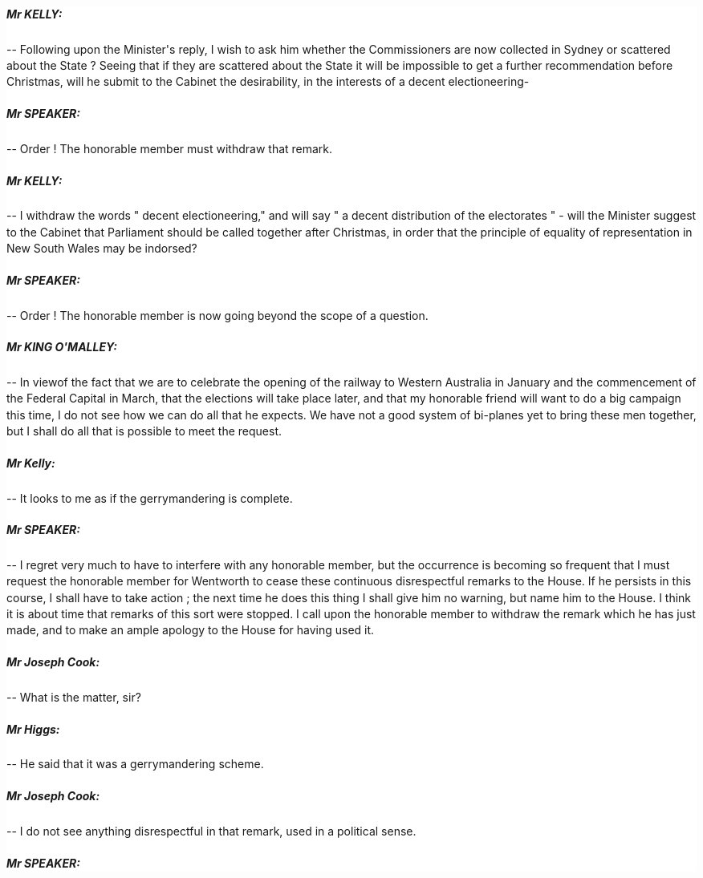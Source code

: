 ##### Mr KELLY:

-- Following upon the Minister's reply, I wish to ask him whether the Commissioners are now collected in Sydney or scattered about the State ? Seeing that if they are scattered about the State it will be impossible to get a further recommendation before Christmas, will he submit to the Cabinet the desirability, in the interests of a decent electioneering- 

##### Mr SPEAKER:

-- Order ! The honorable member must withdraw that remark. 

##### Mr KELLY:

-- I withdraw the words " decent electioneering," and will say " a decent distribution of the electorates " - will the Minister suggest to the Cabinet that Parliament should be called together after Christmas, in order that the principle of equality of representation in New South Wales may be indorsed? 

##### Mr SPEAKER:

-- Order ! The honorable member is now going beyond the scope of a question. 

##### Mr KING O'MALLEY:

-- In viewof the fact that we are to celebrate the opening of the railway to Western Australia in January and the commencement of the Federal Capital in March, that the elections will take place later, and that my honorable friend will want to do a big campaign this time, I do not see how we can do all that he expects. We have not a good system of bi-planes yet to bring these men together, but I shall do all that is possible to meet the request. 

##### Mr Kelly:

-- It looks to me as if the gerrymandering is complete. 

##### Mr SPEAKER:

-- I regret very much to have to interfere with any honorable member, but the occurrence is becoming so frequent that I must request the honorable member for Wentworth to cease these continuous disrespectful remarks to the House. If he persists in this course, I shall have to take action ; the next time he does this thing I shall give him no warning, but name him to the House. I think it is about time that remarks of this sort were stopped. I call upon the honorable member to withdraw the remark which he has just made, and to make an ample apology to the House for having used it. 

##### Mr Joseph Cook:

-- What is the matter, sir? 

##### Mr Higgs:

-- He said that it was a gerrymandering scheme. 

##### Mr Joseph Cook:

-- I do not see anything disrespectful in that remark, used in a political sense. 

##### Mr SPEAKER:
